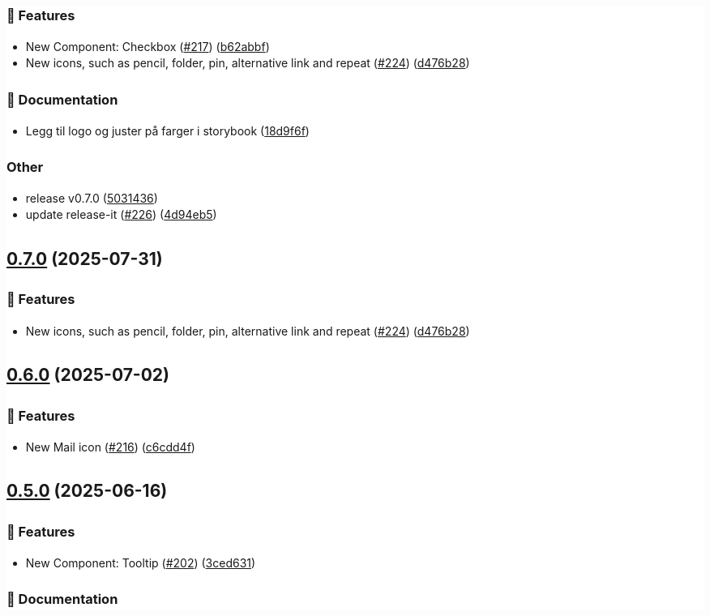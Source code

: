 
### 🚀 Features

* New Component: Checkbox ([#217](https://github.com/FHIDev/Fhi.Designsystem/issues/217)) ([b62abbf](https://github.com/FHIDev/Fhi.Designsystem/commit/b62abbfc5094fecff68345bd53013af28d383f11))
* New icons, such as pencil, folder, pin, alternative link and repeat ([#224](https://github.com/FHIDev/Fhi.Designsystem/issues/224)) ([d476b28](https://github.com/FHIDev/Fhi.Designsystem/commit/d476b285d0a562f758dee318ce8127af9b2da44e))


### 📑 Documentation

* Legg til logo og juster på farger i storybook ([18d9f6f](https://github.com/FHIDev/Fhi.Designsystem/commit/18d9f6fa3fb00c5c800bd0d07cd700d8890b9f0f))


### Other

* release v0.7.0 ([5031436](https://github.com/FHIDev/Fhi.Designsystem/commit/5031436fd96cf2a06c0f77dedd22fdd01c75d7e7))
* update release-it ([#226](https://github.com/FHIDev/Fhi.Designsystem/issues/226)) ([4d94eb5](https://github.com/FHIDev/Fhi.Designsystem/commit/4d94eb50d3da08e86d96471515a5fbfdfc92d6f9))

## [0.7.0](https://github.com/FHIDev/Fhi.Designsystem/compare/v0.6.0...v0.7.0) (2025-07-31)


### 🚀 Features

* New icons, such as pencil, folder, pin, alternative link and repeat ([#224](https://github.com/FHIDev/Fhi.Designsystem/issues/224)) ([d476b28](https://github.com/FHIDev/Fhi.Designsystem/commit/d476b285d0a562f758dee318ce8127af9b2da44e))

## [0.6.0](https://github.com/FHIDev/Fhi.Designsystem/compare/v0.5.0...v0.6.0) (2025-07-02)


### 🚀 Features

* New Mail icon ([#216](https://github.com/FHIDev/Fhi.Designsystem/issues/216)) ([c6cdd4f](https://github.com/FHIDev/Fhi.Designsystem/commit/c6cdd4f65eb9d720fc352fd0d5c3dcc41c1ea811))

## [0.5.0](https://github.com/FHIDev/Fhi.Designsystem/compare/v0.4.0...v0.5.0) (2025-06-16)


### 🚀 Features

* New Component: Tooltip ([#202](https://github.com/FHIDev/Fhi.Designsystem/issues/202)) ([3ced631](https://github.com/FHIDev/Fhi.Designsystem/commit/3ced63164fe5bf9001f68268e22eedb009fdd427))


### 📑 Documentation
